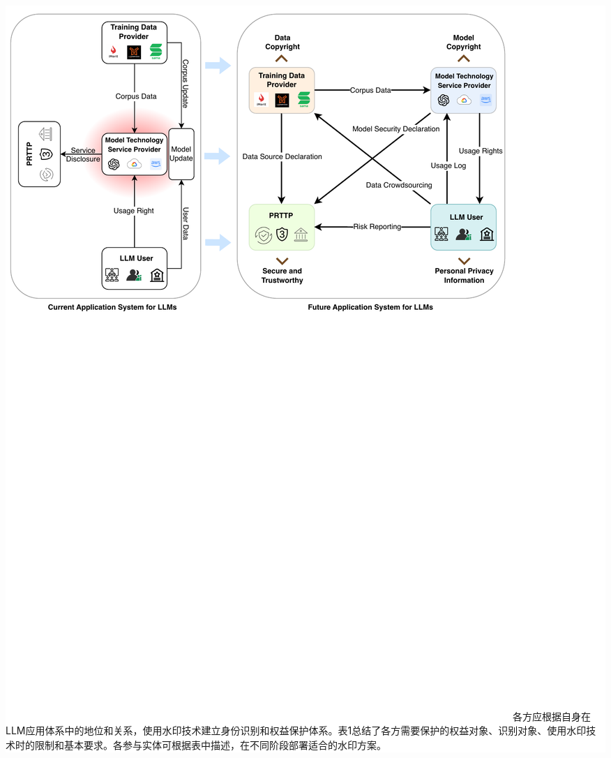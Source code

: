 ![figure1](application_system.pdf "图1 LLM应用体系从中心化到多中心化的转变")
各方应根据自身在LLM应用体系中的地位和关系，使用水印技术建立身份识别和权益保护体系。表1总结了各方需要保护的权益对象、识别对象、使用水印技术时的限制和基本要求。各参与实体可根据表中描述，在不同阶段部署适合的水印方案。
